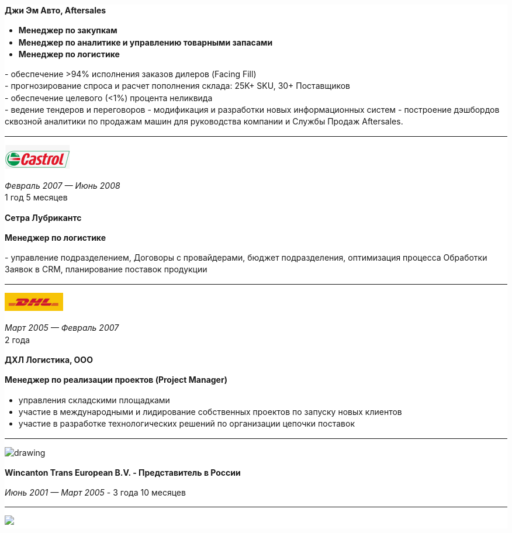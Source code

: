 __Джи Эм Авто, Aftersales__
- __Менеджер по закупкам__
- __Менеджер по аналитике и управлению товарными запасами__
- __Менеджер по логистике__

\- обеспечение >94% исполнения заказов дилеров \(Facing Fill\)   
\- прогнозирование спроса и расчет пополнения склада: 25K\+ SKU, 30\+ Поставщиков  
\- обеспечение целевого \(<1%\) процента неликвида  
\- ведение тендеров и переговоров
\- модификация и разработки новых информационных систем
\- построение дэшбордов сквозной аналитики по продажам машин для руководства компании и Службы Продаж Aftersales\. 

________________________________________________________________________________________________________________
![castrol](https://github.com/mrglibly/BoykoCV/blob/main/Logos/Castrol%20logo.png)

*Февраль 2007 — Июнь 2008*  
1 год 5 месяцев

__Сетра Лубрикантс__

__Менеджер по логистике__

\- управление подразделением, Договоры с провайдерами, бюджет подразделения, оптимизация процесса Обработки Заявок в CRM, планирование поставок продукции

________________________________________________________________________________________________________________
<img src="https://github.com/mrglibly/BoykoCV/blob/main/Logos/DHL%20logo.png" alt="drawing" style="width:100px;"/>

*Март 2005 — Февраль 2007*  
2 года

__ДХЛ Логистика, ООО__

__Менеджер по реализации проектов \(Project Manager\)__

* управления складскими площадками
* участие в международными и лидирование собственных проектов по запуску новых клиентов
* участие в разработке технологических решений по организации цепочки поставок


________________________________________________________________________________________________________________
<img src="https://upload.wikimedia.org/wikipedia/en/thumb/a/a8/Wincanton.svg/640px-Wincanton.svg.png" alt="drawing" style="width:150px;"/>

__Wincanton Trans European B\.V\. - Представитель в России__

*Июнь 2001 — Март 2005* - 3 года 10 месяцев

________________________________________________________________________________________________________________
<img src="https://assets-eu-01.kc-usercontent.com/fa86d989-337f-0153-ebfb-76cbe67f3be2/371ecf50-939f-47a8-9ee2-ff45b1a73fbe/0-LOGO-berlin-chemie.jpg" style="width:100px;"/>

